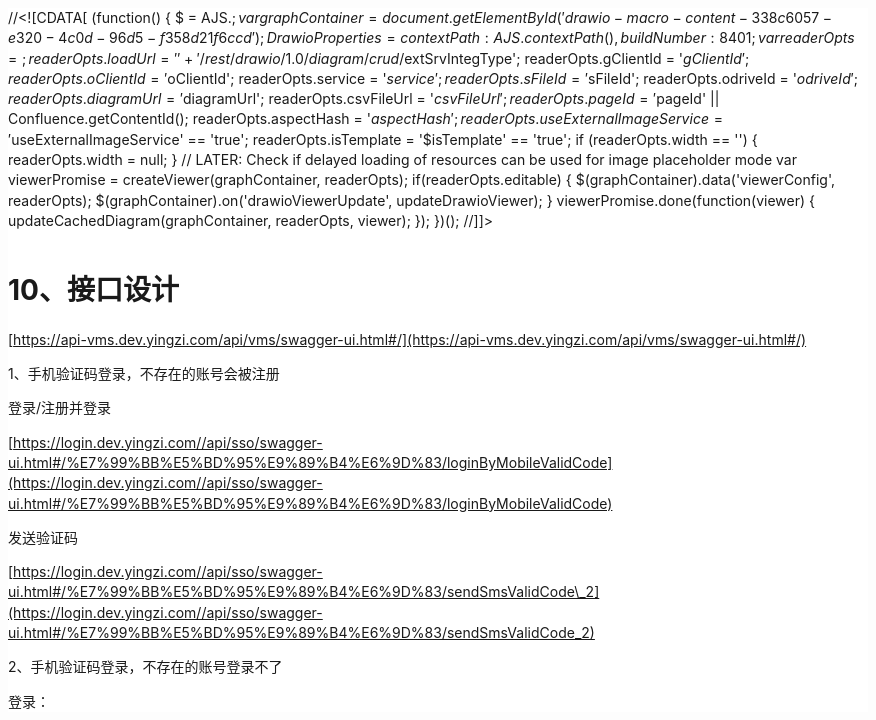 //<!\[CDATA\[ (function() { $ = AJS.$; var graphContainer = document.getElementById('drawio-macro-content-338c6057-e320-4c0d-96d5-f358d21f6ccd'); DrawioProperties = { contextPath : AJS.contextPath(), buildNumber : 8401 }; var readerOpts = {}; readerOpts.loadUrl = '' + '/rest/drawio/1.0/diagram/crud/%E8%99%9A%E6%8B%9F%E4%BA%BA%E7%AE%A1%E7%90%86%E5%B7%A5%E5%85%B7%E6%95%B0%E6%8D%AE%E6%A8%A1%E5%9E%8B/123653450?revision=2'; readerOpts.imageUrl = '' + '/download/attachments/123653450/虚拟人管理工具数据模型.png' + '?version=2&api=v2'; readerOpts.editUrl = '' + '/plugins/drawio/addDiagram.action?ceoId=123653450&owningPageId=123653450&diagramName=%E8%99%9A%E6%8B%9F%E4%BA%BA%E7%AE%A1%E7%90%86%E5%B7%A5%E5%85%B7%E6%95%B0%E6%8D%AE%E6%A8%A1%E5%9E%8B&revision=2'; readerOpts.editable = true; readerOpts.canComment = true; readerOpts.stylePath = STYLE\_PATH; readerOpts.stencilPath = STENCIL\_PATH; readerOpts.imagePath = IMAGE\_PATH + '/reader'; readerOpts.border = true; readerOpts.width = '600'; readerOpts.simpleViewer = false; readerOpts.tbstyle = 'top'; readerOpts.links = 'auto'; readerOpts.lightbox = true; readerOpts.resourcePath = ATLAS\_RESOURCE\_BASE + '/resources/viewer'; readerOpts.disableButtons = false; readerOpts.zoomToFit = true; readerOpts.language = 'zh'; readerOpts.licenseStatus = 'OK'; readerOpts.contextPath = AJS.contextPath(); readerOpts.diagramName = decodeURIComponent('%E8%99%9A%E6%8B%9F%E4%BA%BA%E7%AE%A1%E7%90%86%E5%B7%A5%E5%85%B7%E6%95%B0%E6%8D%AE%E6%A8%A1%E5%9E%8B'); readerOpts.diagramDisplayName = ''; readerOpts.aspect = ''; readerOpts.ceoName = '10.7 虚拟人管理工具详细设计'; readerOpts.attVer = '2'; readerOpts.attId = '123656838'; readerOpts.lastModifierName = '陈健'; readerOpts.lastModified = '2024-05-21 18:03:28.914'; readerOpts.creatorName = '陈健'; //Embed macro specific info readerOpts.extSrvIntegType = '$extSrvIntegType'; readerOpts.gClientId = '$gClientId'; readerOpts.oClientId = '$oClientId'; readerOpts.service = '$service'; readerOpts.sFileId = '$sFileId'; readerOpts.odriveId = '$odriveId'; readerOpts.diagramUrl = '$diagramUrl'; readerOpts.csvFileUrl = '$csvFileUrl'; readerOpts.pageId = '$pageId' || Confluence.getContentId(); readerOpts.aspectHash = '$aspectHash'; readerOpts.useExternalImageService = '$useExternalImageService' == 'true'; readerOpts.isTemplate = '$isTemplate' == 'true'; if (readerOpts.width == '') { readerOpts.width = null; } // LATER: Check if delayed loading of resources can be used for image placeholder mode var viewerPromise = createViewer(graphContainer, readerOpts); if(readerOpts.editable) { $(graphContainer).data('viewerConfig', readerOpts); $(graphContainer).on('drawioViewerUpdate', updateDrawioViewer); } viewerPromise.done(function(viewer) { updateCachedDiagram(graphContainer, readerOpts, viewer); }); })(); //\]\]>

10、接口设计
=======

[https://api-vms.dev.yingzi.com/api/vms/swagger-ui.html#/](https://api-vms.dev.yingzi.com/api/vms/swagger-ui.html#/)

  

1、手机验证码登录，不存在的账号会被注册

登录/注册并登录

[https://login.dev.yingzi.com//api/sso/swagger-ui.html#/%E7%99%BB%E5%BD%95%E9%89%B4%E6%9D%83/loginByMobileValidCode](https://login.dev.yingzi.com//api/sso/swagger-ui.html#/%E7%99%BB%E5%BD%95%E9%89%B4%E6%9D%83/loginByMobileValidCode)

发送验证码

[https://login.dev.yingzi.com//api/sso/swagger-ui.html#/%E7%99%BB%E5%BD%95%E9%89%B4%E6%9D%83/sendSmsValidCode\_2](https://login.dev.yingzi.com//api/sso/swagger-ui.html#/%E7%99%BB%E5%BD%95%E9%89%B4%E6%9D%83/sendSmsValidCode_2)

  

2、手机验证码登录，不存在的账号登录不了

登录：
